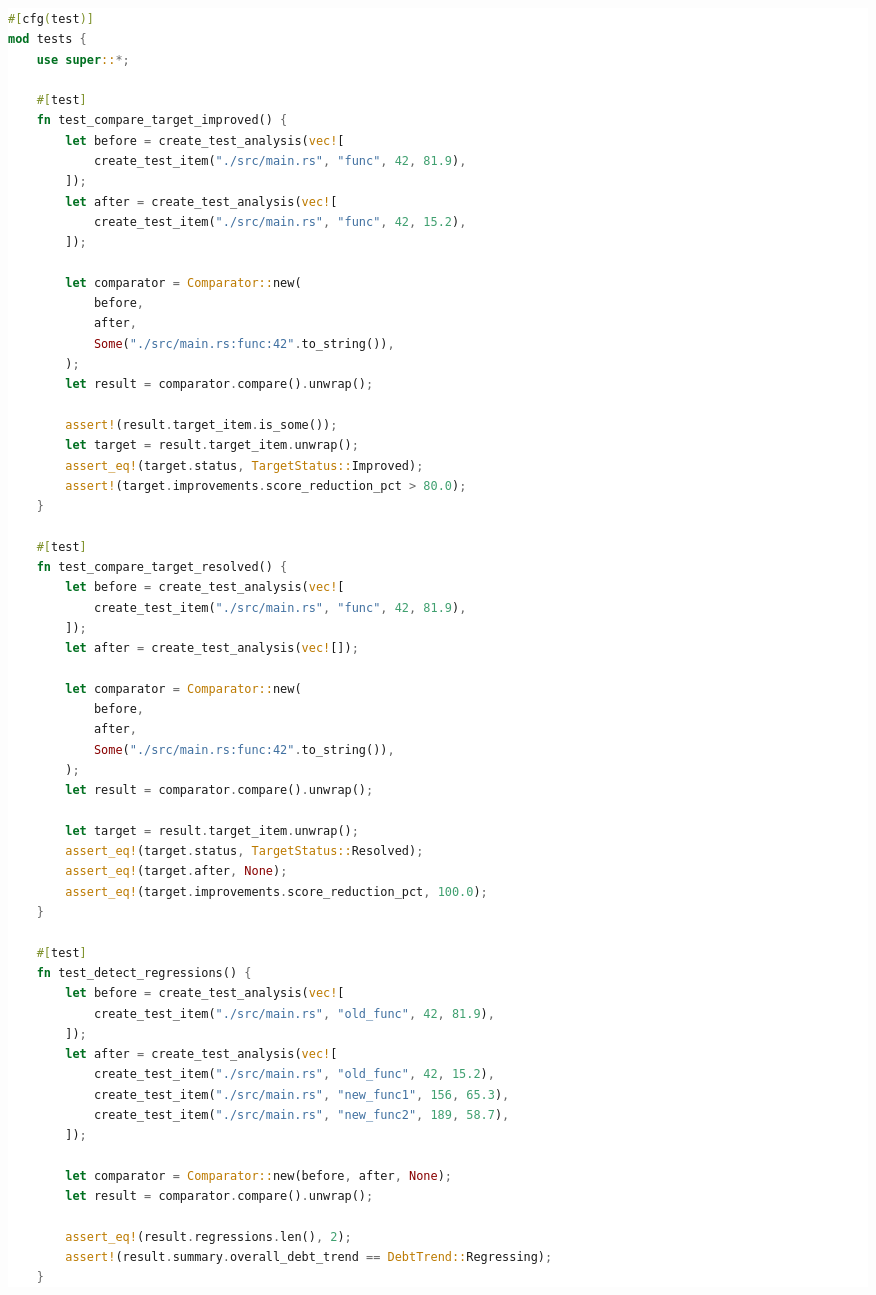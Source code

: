 ```rust
#[cfg(test)]
mod tests {
    use super::*;

    #[test]
    fn test_compare_target_improved() {
        let before = create_test_analysis(vec![
            create_test_item("./src/main.rs", "func", 42, 81.9),
        ]);
        let after = create_test_analysis(vec![
            create_test_item("./src/main.rs", "func", 42, 15.2),
        ]);

        let comparator = Comparator::new(
            before,
            after,
            Some("./src/main.rs:func:42".to_string()),
        );
        let result = comparator.compare().unwrap();

        assert!(result.target_item.is_some());
        let target = result.target_item.unwrap();
        assert_eq!(target.status, TargetStatus::Improved);
        assert!(target.improvements.score_reduction_pct > 80.0);
    }

    #[test]
    fn test_compare_target_resolved() {
        let before = create_test_analysis(vec![
            create_test_item("./src/main.rs", "func", 42, 81.9),
        ]);
        let after = create_test_analysis(vec![]);

        let comparator = Comparator::new(
            before,
            after,
            Some("./src/main.rs:func:42".to_string()),
        );
        let result = comparator.compare().unwrap();

        let target = result.target_item.unwrap();
        assert_eq!(target.status, TargetStatus::Resolved);
        assert_eq!(target.after, None);
        assert_eq!(target.improvements.score_reduction_pct, 100.0);
    }

    #[test]
    fn test_detect_regressions() {
        let before = create_test_analysis(vec![
            create_test_item("./src/main.rs", "old_func", 42, 81.9),
        ]);
        let after = create_test_analysis(vec![
            create_test_item("./src/main.rs", "old_func", 42, 15.2),
            create_test_item("./src/main.rs", "new_func1", 156, 65.3),
            create_test_item("./src/main.rs", "new_func2", 189, 58.7),
        ]);

        let comparator = Comparator::new(before, after, None);
        let result = comparator.compare().unwrap();

        assert_eq!(result.regressions.len(), 2);
        assert!(result.summary.overall_debt_trend == DebtTrend::Regressing);
    }
```